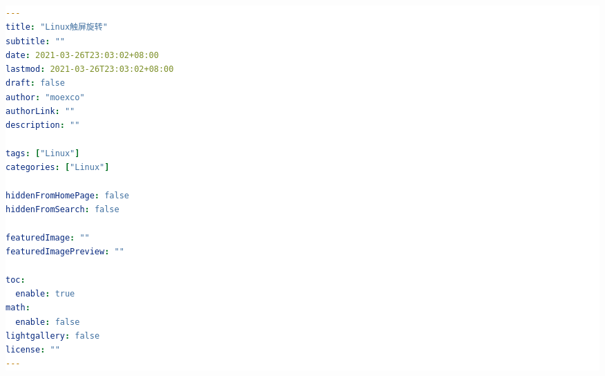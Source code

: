 ```yaml
---
title: "Linux触屏旋转"
subtitle: ""
date: 2021-03-26T23:03:02+08:00
lastmod: 2021-03-26T23:03:02+08:00
draft: false
author: "moexco"
authorLink: ""
description: ""

tags: ["Linux"]
categories: ["Linux"]

hiddenFromHomePage: false
hiddenFromSearch: false

featuredImage: ""
featuredImagePreview: ""

toc:
  enable: true
math:
  enable: false
lightgallery: false
license: ""
---
```

